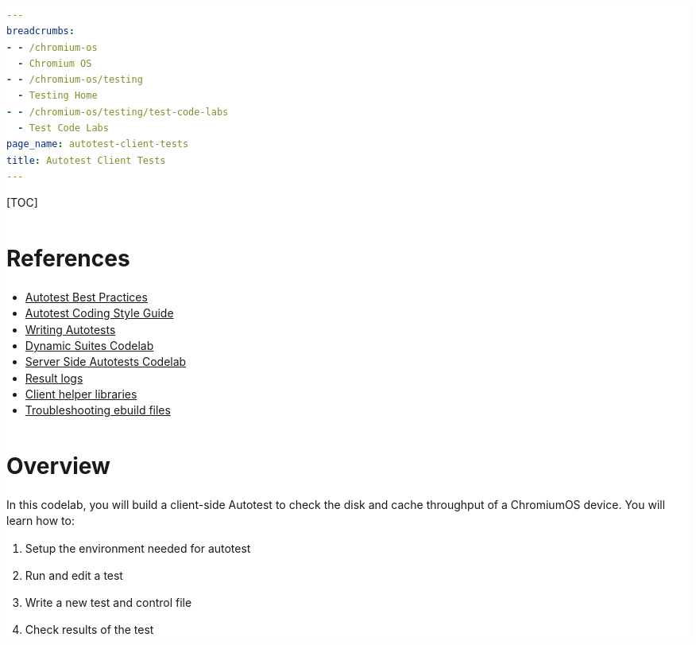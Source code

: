 ```yaml
---
breadcrumbs:
- - /chromium-os
  - Chromium OS
- - /chromium-os/testing
  - Testing Home
- - /chromium-os/testing/test-code-labs
  - Test Code Labs
page_name: autotest-client-tests
title: Autotest Client Tests
---
```


[TOC]

# References

*   [Autotest Best
            Practices](https://chromium.googlesource.com/chromiumos/third_party/autotest/+/HEAD/docs/best-practices.md)
*   [Autotest Coding Style
            Guide](http://git.chromium.org/gitweb/?p=chromiumos/third_party/autotest.git;a=blob;f=CODING_STYLE;h=777cc1de3e409a69581ae44a9432d8634dc114e6;hb=HEAD)
*   [Writing
            Autotests](http://www.chromium.org/chromium-os/testing/autotest-developer-faq#TOC-Writing-Autotests)
*   [Dynamic Suites
            Codelab](/chromium-os/testing/test-code-labs/dynamic-suite-codelab)
*   [Server Side Autotests
            Codelab](/chromium-os/testing/test-code-labs/server-side-test)
*   [Result logs
            ](/chromium-os/testing/test-code-labs/autotest-client-tests/autotest-results-logs)
*   [Client helper
            libraries](/chromium-os/testing/test-code-labs/autotest-client-tests/autotest-client-helper-libraries)
*   [Troubleshooting ebuild
            files](/chromium-os/testing/test-code-labs/autotest-client-tests/basic-ebuild-troubleshooting)

# Overview

In this codelab, you will build a client-side Autotest to check the disk and
cache throughput of a ChromiumOS device. You will learn how to:

1. Setup the environment needed for autotest

2. Run and edit a test

3. Write a new test and control file

4. Check results of the test
